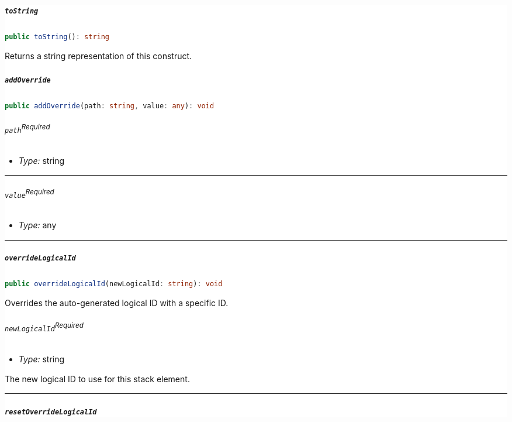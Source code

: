
##### `toString` <a name="toString" id="@cdktf/provider-databricks.userInstanceProfile.UserInstanceProfile.toString"></a>

```typescript
public toString(): string
```

Returns a string representation of this construct.

##### `addOverride` <a name="addOverride" id="@cdktf/provider-databricks.userInstanceProfile.UserInstanceProfile.addOverride"></a>

```typescript
public addOverride(path: string, value: any): void
```

###### `path`<sup>Required</sup> <a name="path" id="@cdktf/provider-databricks.userInstanceProfile.UserInstanceProfile.addOverride.parameter.path"></a>

- *Type:* string

---

###### `value`<sup>Required</sup> <a name="value" id="@cdktf/provider-databricks.userInstanceProfile.UserInstanceProfile.addOverride.parameter.value"></a>

- *Type:* any

---

##### `overrideLogicalId` <a name="overrideLogicalId" id="@cdktf/provider-databricks.userInstanceProfile.UserInstanceProfile.overrideLogicalId"></a>

```typescript
public overrideLogicalId(newLogicalId: string): void
```

Overrides the auto-generated logical ID with a specific ID.

###### `newLogicalId`<sup>Required</sup> <a name="newLogicalId" id="@cdktf/provider-databricks.userInstanceProfile.UserInstanceProfile.overrideLogicalId.parameter.newLogicalId"></a>

- *Type:* string

The new logical ID to use for this stack element.

---

##### `resetOverrideLogicalId` <a name="resetOverrideLogicalId" id="@cdktf/provider-databricks.userInstanceProfile.UserInstanceProfile.resetOverrideLogicalId"></a>
